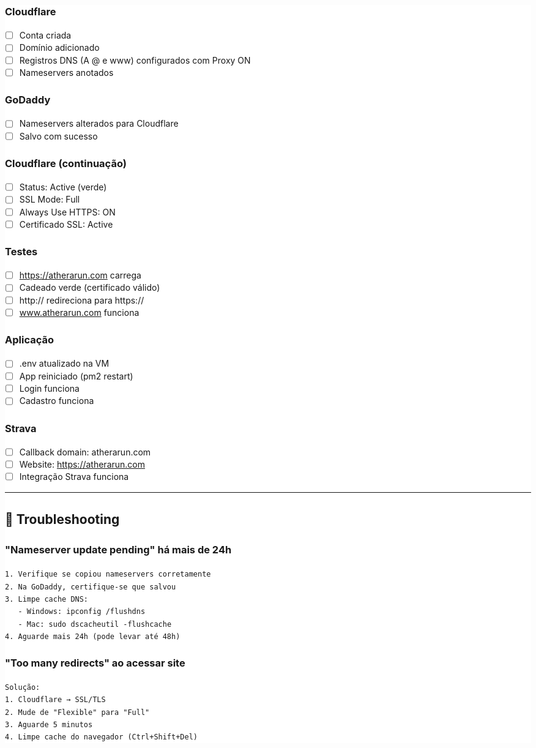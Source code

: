 ### Cloudflare
- [ ] Conta criada
- [ ] Domínio adicionado
- [ ] Registros DNS (A @ e www) configurados com Proxy ON
- [ ] Nameservers anotados

### GoDaddy
- [ ] Nameservers alterados para Cloudflare
- [ ] Salvo com sucesso

### Cloudflare (continuação)
- [ ] Status: Active (verde)
- [ ] SSL Mode: Full
- [ ] Always Use HTTPS: ON
- [ ] Certificado SSL: Active

### Testes
- [ ] https://atherarun.com carrega
- [ ] Cadeado verde (certificado válido)
- [ ] http:// redireciona para https://
- [ ] www.atherarun.com funciona

### Aplicação
- [ ] .env atualizado na VM
- [ ] App reiniciado (pm2 restart)
- [ ] Login funciona
- [ ] Cadastro funciona

### Strava
- [ ] Callback domain: atherarun.com
- [ ] Website: https://atherarun.com
- [ ] Integração Strava funciona

---

## 🚨 Troubleshooting

### "Nameserver update pending" há mais de 24h
```
1. Verifique se copiou nameservers corretamente
2. Na GoDaddy, certifique-se que salvou
3. Limpe cache DNS:
   - Windows: ipconfig /flushdns
   - Mac: sudo dscacheutil -flushcache
4. Aguarde mais 24h (pode levar até 48h)
```

### "Too many redirects" ao acessar site
```
Solução:
1. Cloudflare → SSL/TLS
2. Mude de "Flexible" para "Full"
3. Aguarde 5 minutos
4. Limpe cache do navegador (Ctrl+Shift+Del)
```
